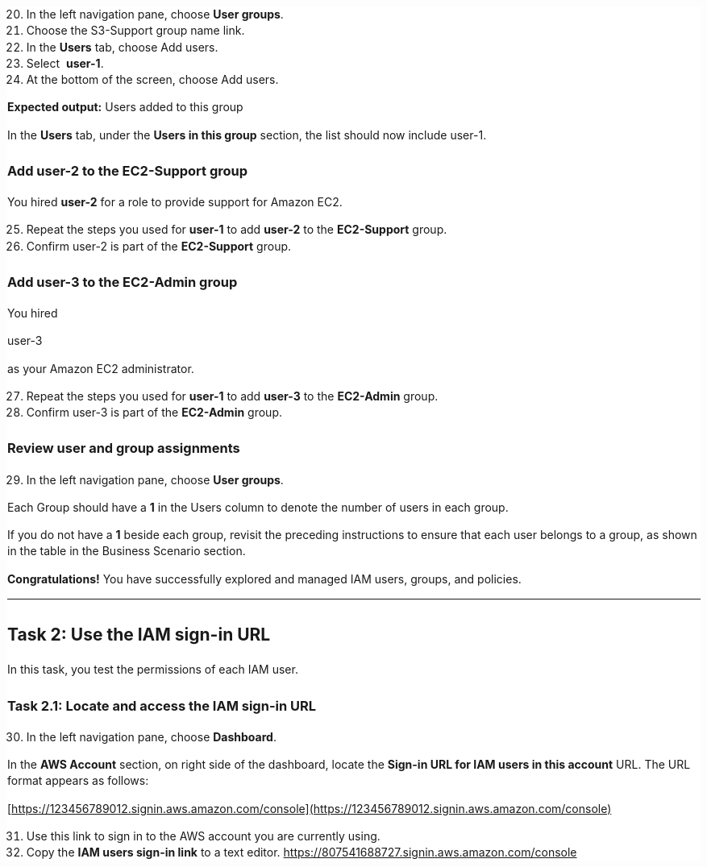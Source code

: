 20. In the left navigation pane, choose **User groups**.
21. Choose the S3-Support group name link.
22. In the **Users** tab, choose Add users.
23. Select  **user-1**.
24. At the bottom of the screen, choose Add users.

**Expected output:** Users added to this group

In the **Users** tab, under the **Users in this group** section, the list should now include user-1.

### Add user-2 to the EC2-Support group

You hired **user-2** for a role to provide support for Amazon EC2.

25. Repeat the steps you used for **user-1** to add **user-2** to the **EC2-Support** group.
26. Confirm user-2 is part of the **EC2-Support** group.

### Add user-3 to the EC2-Admin group

You hired

user-3

as your Amazon EC2 administrator.

27. Repeat the steps you used for **user-1** to add **user-3** to the **EC2-Admin** group.
28. Confirm user-3 is part of the **EC2-Admin** group.

### Review user and group assignments

29. In the left navigation pane, choose **User groups**.

Each Group should have a **1** in the Users column to denote the number of users in each group.

If you do not have a **1** beside each group, revisit the preceding instructions to ensure that each user belongs to a group, as shown in the table in the Business Scenario section.

**Congratulations!** You have successfully explored and managed IAM users, groups, and policies.

---

## Task 2: Use the IAM sign-in URL

In this task, you test the permissions of each IAM user.

### Task 2.1: Locate and access the IAM sign-in URL

30. In the left navigation pane, choose **Dashboard**.

In the **AWS Account** section, on right side of the dashboard, locate the **Sign-in URL for IAM users in this account** URL. The URL format appears as follows:

[https://123456789012.signin.aws.amazon.com/console](https://123456789012.signin.aws.amazon.com/console)

31. Use this link to sign in to the AWS account you are currently using.
32. Copy the **IAM users sign-in link** to a text editor. https://807541688727.signin.aws.amazon.com/console
